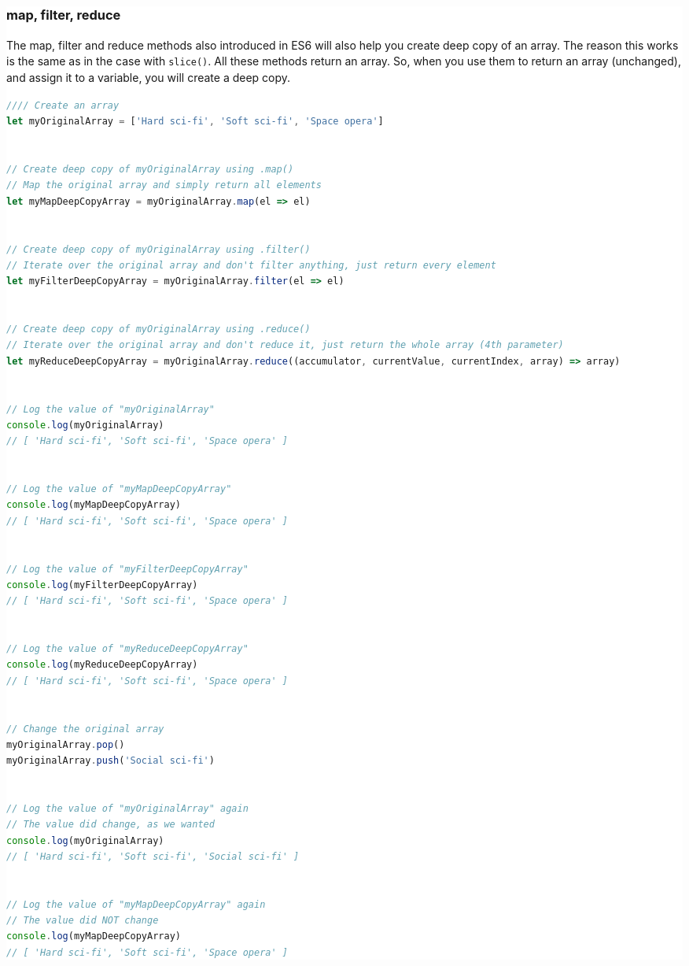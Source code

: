 ### map, filter, reduce

The map, filter and reduce methods also introduced in ES6 will also help you create deep copy of an array. The reason this works is the same as in the case with `slice()`. All these methods return an array. So, when you use them to return an array (unchanged), and assign it to a variable, you will create a deep copy.

```JavaScript
//// Create an array
let myOriginalArray = ['Hard sci-fi', 'Soft sci-fi', 'Space opera']


// Create deep copy of myOriginalArray using .map()
// Map the original array and simply return all elements
let myMapDeepCopyArray = myOriginalArray.map(el => el)


// Create deep copy of myOriginalArray using .filter()
// Iterate over the original array and don't filter anything, just return every element
let myFilterDeepCopyArray = myOriginalArray.filter(el => el)


// Create deep copy of myOriginalArray using .reduce()
// Iterate over the original array and don't reduce it, just return the whole array (4th parameter)
let myReduceDeepCopyArray = myOriginalArray.reduce((accumulator, currentValue, currentIndex, array) => array)


// Log the value of "myOriginalArray"
console.log(myOriginalArray)
// [ 'Hard sci-fi', 'Soft sci-fi', 'Space opera' ]


// Log the value of "myMapDeepCopyArray"
console.log(myMapDeepCopyArray)
// [ 'Hard sci-fi', 'Soft sci-fi', 'Space opera' ]


// Log the value of "myFilterDeepCopyArray"
console.log(myFilterDeepCopyArray)
// [ 'Hard sci-fi', 'Soft sci-fi', 'Space opera' ]


// Log the value of "myReduceDeepCopyArray"
console.log(myReduceDeepCopyArray)
// [ 'Hard sci-fi', 'Soft sci-fi', 'Space opera' ]


// Change the original array
myOriginalArray.pop()
myOriginalArray.push('Social sci-fi')


// Log the value of "myOriginalArray" again
// The value did change, as we wanted
console.log(myOriginalArray)
// [ 'Hard sci-fi', 'Soft sci-fi', 'Social sci-fi' ]


// Log the value of "myMapDeepCopyArray" again
// The value did NOT change
console.log(myMapDeepCopyArray)
// [ 'Hard sci-fi', 'Soft sci-fi', 'Space opera' ]

```

[variable]: https://blog.alexdevero.com/javascript-variables-introduction/
[primitive data types]: https://blog.alexdevero.com/javascript-basics-data-types-pt1/
[spread operator]: https://developer.mozilla.org/en-US/docs/Web/JavaScript/Reference/Operators/Spread_syntax